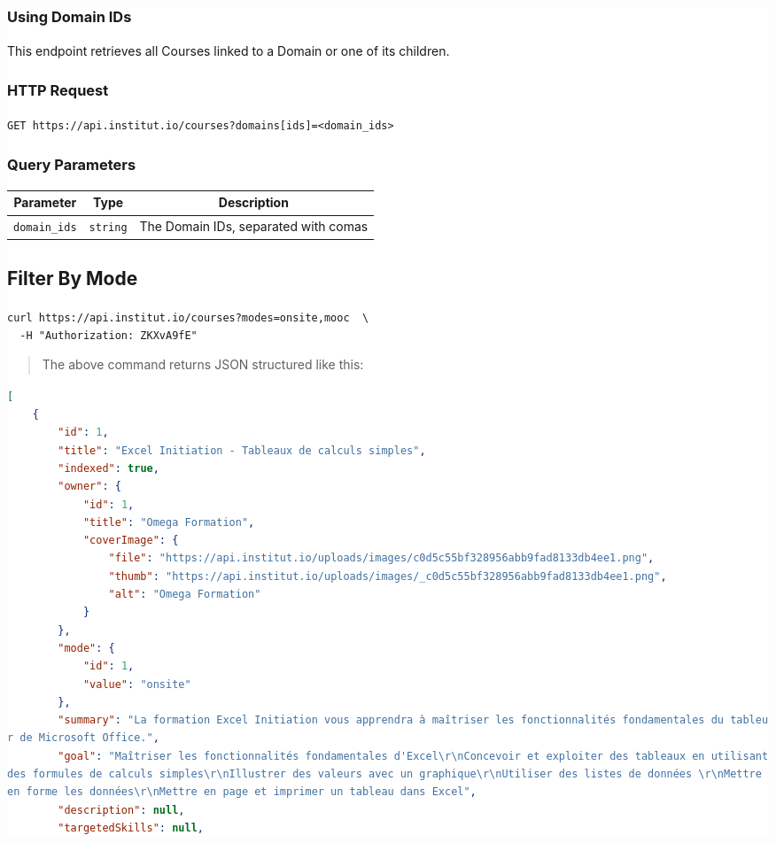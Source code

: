### Using Domain IDs

This endpoint retrieves all Courses linked to a Domain or one of its children.

### HTTP Request

`GET https://api.institut.io/courses?domains[ids]=<domain_ids>`

### Query Parameters

Parameter | Type | Description
--------- | --------- | -----------
<code>domain_ids</code> | <code>string</code> | The Domain IDs, separated with comas

## Filter By Mode

```shell
curl https://api.institut.io/courses?modes=onsite,mooc  \
  -H "Authorization: ZKXvA9fE"
```

> The above command returns JSON structured like this:

```json
[
    {
        "id": 1,
        "title": "Excel Initiation - Tableaux de calculs simples",
        "indexed": true,
        "owner": {
            "id": 1,
            "title": "Omega Formation",
            "coverImage": {
                "file": "https://api.institut.io/uploads/images/c0d5c55bf328956abb9fad8133db4ee1.png",
                "thumb": "https://api.institut.io/uploads/images/_c0d5c55bf328956abb9fad8133db4ee1.png",
                "alt": "Omega Formation"
            }
        },
        "mode": {
            "id": 1,
            "value": "onsite"
        },
        "summary": "La formation Excel Initiation vous apprendra à maîtriser les fonctionnalités fondamentales du tableur de Microsoft Office.",
        "goal": "Maîtriser les fonctionnalités fondamentales d'Excel\r\nConcevoir et exploiter des tableaux en utilisant des formules de calculs simples\r\nIllustrer des valeurs avec un graphique\r\nUtiliser des listes de données \r\nMettre en forme les données\r\nMettre en page et imprimer un tableau dans Excel",
        "description": null,
        "targetedSkills": null,
```